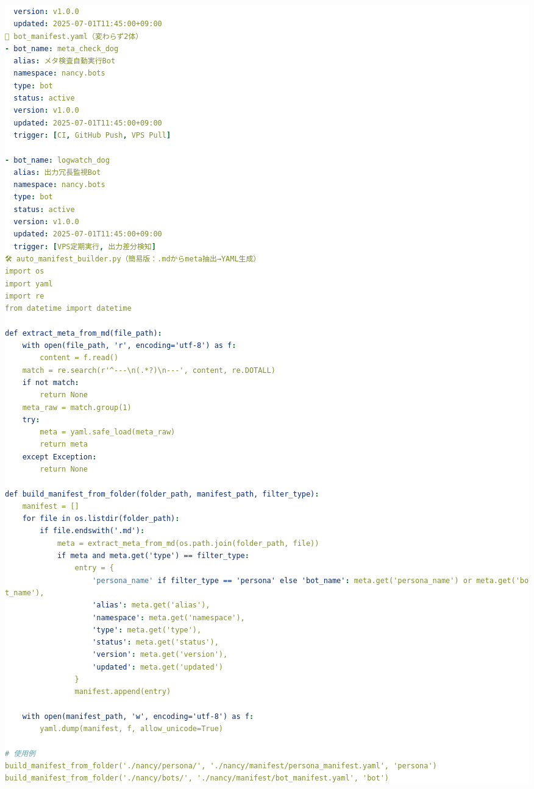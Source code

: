 ```yaml
  version: v1.0.0
  updated: 2025-07-01T11:45:00+09:00
🐶 bot_manifest.yaml（変わらず2体）
- bot_name: meta_check_dog
  alias: メタ検査自動実行Bot
  namespace: nancy.bots
  type: bot
  status: active
  version: v1.0.0
  updated: 2025-07-01T11:45:00+09:00
  trigger: [CI, GitHub Push, VPS Pull]

- bot_name: logwatch_dog
  alias: 出力冗長監視Bot
  namespace: nancy.bots
  type: bot
  status: active
  version: v1.0.0
  updated: 2025-07-01T11:45:00+09:00
  trigger: [VPS定期実行, 出力差分検知]
🛠 auto_manifest_builder.py（簡易版：.mdからmeta抽出→YAML生成）
import os
import yaml
import re
from datetime import datetime

def extract_meta_from_md(file_path):
    with open(file_path, 'r', encoding='utf-8') as f:
        content = f.read()
    match = re.search(r'^---\n(.*?)\n---', content, re.DOTALL)
    if not match:
        return None
    meta_raw = match.group(1)
    try:
        meta = yaml.safe_load(meta_raw)
        return meta
    except Exception:
        return None

def build_manifest_from_folder(folder_path, manifest_path, filter_type):
    manifest = []
    for file in os.listdir(folder_path):
        if file.endswith('.md'):
            meta = extract_meta_from_md(os.path.join(folder_path, file))
            if meta and meta.get('type') == filter_type:
                entry = {
                    'persona_name' if filter_type == 'persona' else 'bot_name': meta.get('persona_name') or meta.get('bot_name'),
                    'alias': meta.get('alias'),
                    'namespace': meta.get('namespace'),
                    'type': meta.get('type'),
                    'status': meta.get('status'),
                    'version': meta.get('version'),
                    'updated': meta.get('updated')
                }
                manifest.append(entry)

    with open(manifest_path, 'w', encoding='utf-8') as f:
        yaml.dump(manifest, f, allow_unicode=True)

# 使用例
build_manifest_from_folder('./nancy/persona/', './nancy/manifest/persona_manifest.yaml', 'persona')
build_manifest_from_folder('./nancy/bots/', './nancy/manifest/bot_manifest.yaml', 'bot')
```